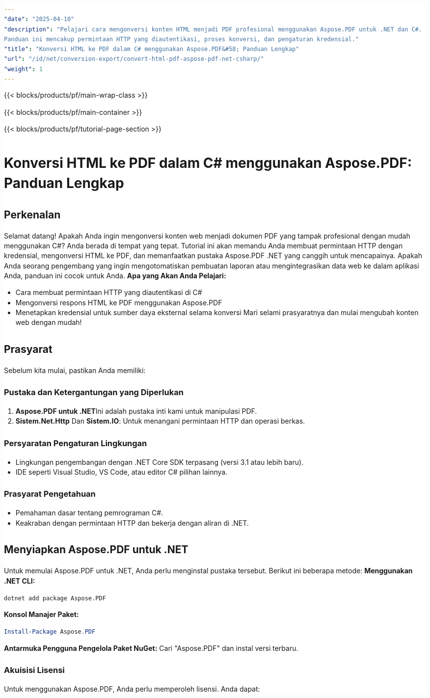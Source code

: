 ```yaml
---
"date": "2025-04-10"
"description": "Pelajari cara mengonversi konten HTML menjadi PDF profesional menggunakan Aspose.PDF untuk .NET dan C#. Panduan ini mencakup permintaan HTTP yang diautentikasi, proses konversi, dan pengaturan kredensial."
"title": "Konversi HTML ke PDF dalam C# menggunakan Aspose.PDF&#58; Panduan Lengkap"
"url": "/id/net/conversion-export/convert-html-pdf-aspose-pdf-net-csharp/"
"weight": 1
---
```


{{< blocks/products/pf/main-wrap-class >}}

{{< blocks/products/pf/main-container >}}

{{< blocks/products/pf/tutorial-page-section >}}


# Konversi HTML ke PDF dalam C# menggunakan Aspose.PDF: Panduan Lengkap
## Perkenalan
Selamat datang! Apakah Anda ingin mengonversi konten web menjadi dokumen PDF yang tampak profesional dengan mudah menggunakan C#? Anda berada di tempat yang tepat. Tutorial ini akan memandu Anda membuat permintaan HTTP dengan kredensial, mengonversi HTML ke PDF, dan memanfaatkan pustaka Aspose.PDF .NET yang canggih untuk mencapainya. Apakah Anda seorang pengembang yang ingin mengotomatiskan pembuatan laporan atau mengintegrasikan data web ke dalam aplikasi Anda, panduan ini cocok untuk Anda.
**Apa yang Akan Anda Pelajari:**
- Cara membuat permintaan HTTP yang diautentikasi di C#
- Mengonversi respons HTML ke PDF menggunakan Aspose.PDF
- Menetapkan kredensial untuk sumber daya eksternal selama konversi
Mari selami prasyaratnya dan mulai mengubah konten web dengan mudah!
## Prasyarat
Sebelum kita mulai, pastikan Anda memiliki:
### Pustaka dan Ketergantungan yang Diperlukan
1. **Aspose.PDF untuk .NET**Ini adalah pustaka inti kami untuk manipulasi PDF.
2. **Sistem.Net.Http** Dan **Sistem.IO**: Untuk menangani permintaan HTTP dan operasi berkas.
### Persyaratan Pengaturan Lingkungan
- Lingkungan pengembangan dengan .NET Core SDK terpasang (versi 3.1 atau lebih baru).
- IDE seperti Visual Studio, VS Code, atau editor C# pilihan lainnya.
### Prasyarat Pengetahuan
- Pemahaman dasar tentang pemrograman C#.
- Keakraban dengan permintaan HTTP dan bekerja dengan aliran di .NET.
## Menyiapkan Aspose.PDF untuk .NET
Untuk memulai Aspose.PDF untuk .NET, Anda perlu menginstal pustaka tersebut. Berikut ini beberapa metode:
**Menggunakan .NET CLI:**
```bash
dotnet add package Aspose.PDF
```
**Konsol Manajer Paket:**
```powershell
Install-Package Aspose.PDF
```
**Antarmuka Pengguna Pengelola Paket NuGet:**
Cari "Aspose.PDF" dan instal versi terbaru.
### Akuisisi Lisensi
Untuk menggunakan Aspose.PDF, Anda perlu memperoleh lisensi. Anda dapat: